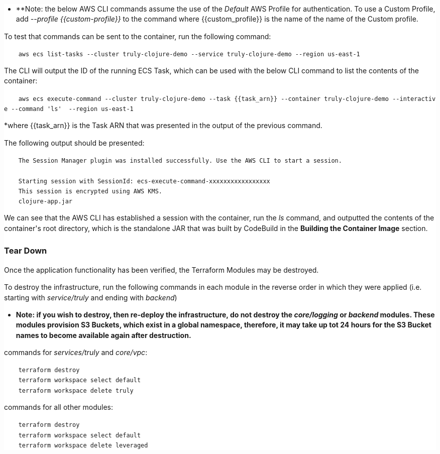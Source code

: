 * **Note: the below AWS CLI commands assume the use of the *Default* AWS Profile for authentication. To use a Custom Profile, add *--profile {{custom-profile}}* to the command where {{custom_profile}} is the name of the name of the Custom profile.

To test that commands can be sent to the container, run the following command:

        aws ecs list-tasks --cluster truly-clojure-demo --service truly-clojure-demo --region us-east-1

The CLI will output the ID of the running ECS Task, which can be used with the below CLI command to list the contents of the container:

        aws ecs execute-command --cluster truly-clojure-demo --task {{task_arn}} --container truly-clojure-demo --interactive --command 'ls'  --region us-east-1  

*where {{task_arn}} is the Task ARN that was presented in the output of the previous command.

The following output should be presented:

        The Session Manager plugin was installed successfully. Use the AWS CLI to start a session.

        Starting session with SessionId: ecs-execute-command-xxxxxxxxxxxxxxxxx
        This session is encrypted using AWS KMS.
        clojure-app.jar

We can see that the AWS CLI has established a session with the container, run the *ls* command, and outputted the contents of the container's root directory, which is the standalone JAR that was built by CodeBuild in the **Building the Container Image** section.


### Tear Down
Once the application functionality has been verified, the Terraform Modules may be destroyed. 

To destroy the infrastructure, run the following commands in each module in the reverse order in which they were applied (i.e. starting with *service/truly* and ending with *backend*)

* **Note: if you wish to destroy, then re-deploy the infrastructure, do not destroy the *core/logging* or *backend* modules. These modules provision S3 Buckets, which exist in a global namespace, therefore, it may take up tot 24 hours for the S3 Bucket names to become available again after destruction.**

commands for *services/truly* and *core/vpc*:

        terraform destroy
        terraform workspace select default
        terraform workspace delete truly

commands for all other modules:

        terraform destroy
        terraform workspace select default
        terraform workspace delete leveraged
